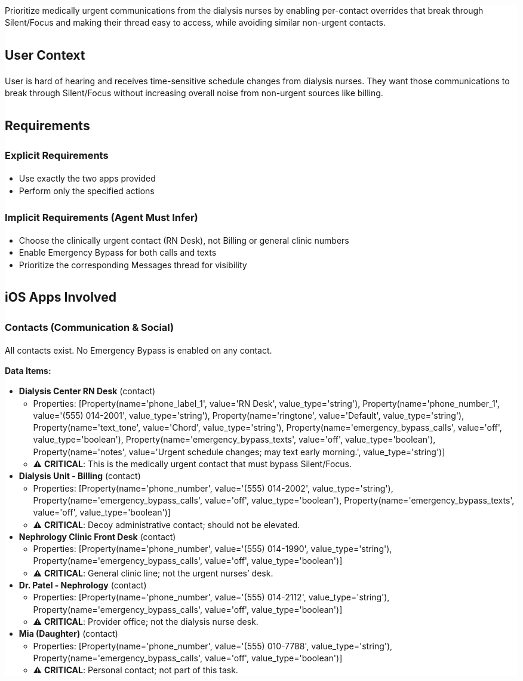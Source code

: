 Prioritize medically urgent communications from the dialysis nurses by enabling per-contact overrides that break through Silent/Focus and making their thread easy to access, while avoiding similar non-urgent contacts.

## User Context

User is hard of hearing and receives time-sensitive schedule changes from dialysis nurses. They want those communications to break through Silent/Focus without increasing overall noise from non-urgent sources like billing.

## Requirements

### Explicit Requirements

- Use exactly the two apps provided
- Perform only the specified actions

### Implicit Requirements (Agent Must Infer)

- Choose the clinically urgent contact (RN Desk), not Billing or general clinic numbers
- Enable Emergency Bypass for both calls and texts
- Prioritize the corresponding Messages thread for visibility

## iOS Apps Involved

### Contacts (Communication & Social)

All contacts exist. No Emergency Bypass is enabled on any contact.

**Data Items:**

- **Dialysis Center RN Desk** (contact)
  - Properties: [Property(name='phone_label_1', value='RN Desk', value_type='string'), Property(name='phone_number_1', value='(555) 014-2001', value_type='string'), Property(name='ringtone', value='Default', value_type='string'), Property(name='text_tone', value='Chord', value_type='string'), Property(name='emergency_bypass_calls', value='off', value_type='boolean'), Property(name='emergency_bypass_texts', value='off', value_type='boolean'), Property(name='notes', value='Urgent schedule changes; may text early morning.', value_type='string')]
  - ⚠️ **CRITICAL**: This is the medically urgent contact that must bypass Silent/Focus.
- **Dialysis Unit - Billing** (contact)
  - Properties: [Property(name='phone_number', value='(555) 014-2002', value_type='string'), Property(name='emergency_bypass_calls', value='off', value_type='boolean'), Property(name='emergency_bypass_texts', value='off', value_type='boolean')]
  - ⚠️ **CRITICAL**: Decoy administrative contact; should not be elevated.
- **Nephrology Clinic Front Desk** (contact)
  - Properties: [Property(name='phone_number', value='(555) 014-1990', value_type='string'), Property(name='emergency_bypass_calls', value='off', value_type='boolean')]
  - ⚠️ **CRITICAL**: General clinic line; not the urgent nurses’ desk.
- **Dr. Patel - Nephrology** (contact)
  - Properties: [Property(name='phone_number', value='(555) 014-2112', value_type='string'), Property(name='emergency_bypass_calls', value='off', value_type='boolean')]
  - ⚠️ **CRITICAL**: Provider office; not the dialysis nurse desk.
- **Mia (Daughter)** (contact)
  - Properties: [Property(name='phone_number', value='(555) 010-7788', value_type='string'), Property(name='emergency_bypass_calls', value='off', value_type='boolean')]
  - ⚠️ **CRITICAL**: Personal contact; not part of this task.
